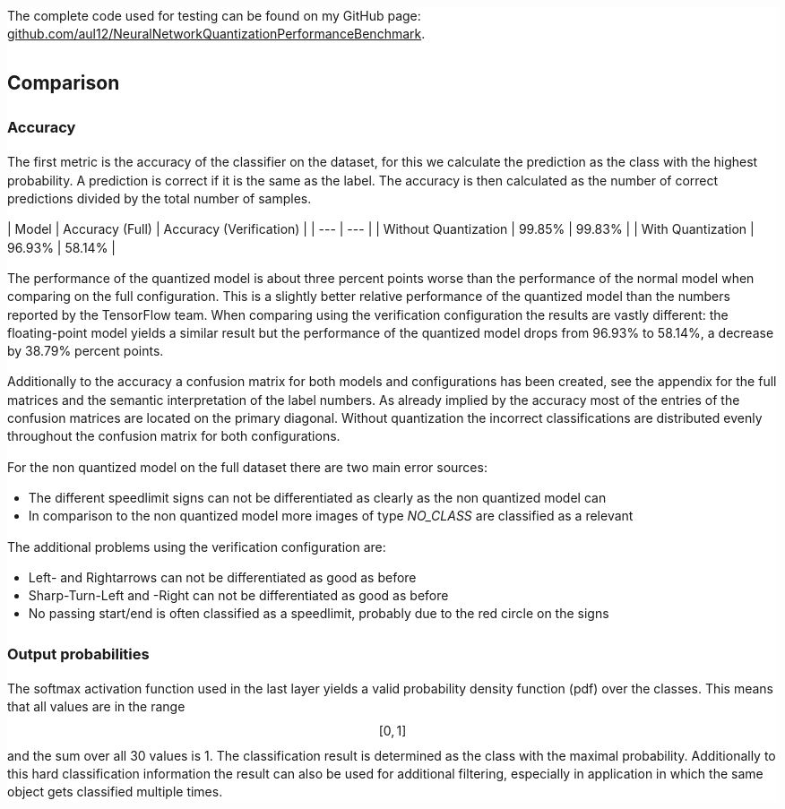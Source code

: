 The complete code used for testing can be found on my GitHub page:
[github.com/aul12/NeuralNetworkQuantizationPerformanceBenchmark](https://github.com/aul12/NeuralNetworkQuantizationPerformanceBenchmark).

## Comparison
### Accuracy
The first metric is the accuracy of the classifier on the dataset, for this we calculate the prediction as the class
with the highest probability. A prediction is correct if it is the same as the label. The accuracy is then calculated
as the number of correct predictions divided by the total number of samples.

| Model | Accuracy (Full) | Accuracy (Verification) |
| --- | --- |
| Without Quantization | 99.85% | 99.83% |
| With Quantization | 96.93% | 58.14% |

The performance of the quantized model is about three percent points worse than the performance of the normal
model when comparing on the full configuration. 
This is a slightly better relative performance of the quantized model than the numbers reported by the TensorFlow team.
When comparing using the verification configuration the results are vastly different: the floating-point model yields a similar
result but the performance of the quantized model drops from 96.93% to 58.14%, a decrease by 38.79% percent points.

Additionally to the accuracy a confusion matrix for both models and configurations has been created, 
see the appendix for the full matrices and the semantic interpretation of the label numbers.
As already implied by the accuracy most of the entries of the confusion matrices are located on the primary diagonal.
Without quantization the incorrect classifications are distributed evenly throughout the confusion matrix for both
configurations.

For the non quantized model on the full dataset there are two main error sources:
 * The different speedlimit signs can not be differentiated as clearly as the non quantized model can
 * In comparison to the non quantized model more images of type *NO_CLASS* are classified as a relevant

The additional problems using the verification configuration are:
 * Left- and Rightarrows can not be differentiated as good as before
 * Sharp-Turn-Left and -Right can not be differentiated as good as before
 * No passing start/end is often classified as a speedlimit, probably due to the red circle on the signs


### Output probabilities
The softmax activation function used in the last layer yields a valid probability density function (pdf) over the classes.
This means that all values are in the range $$[0, 1]$$ and the sum over all 30 values is 1. The classification
result is determined as the class with the maximal probability. Additionally to this hard classification information
the result can also be used for additional filtering, especially in application in which the same object gets classified
multiple times.
